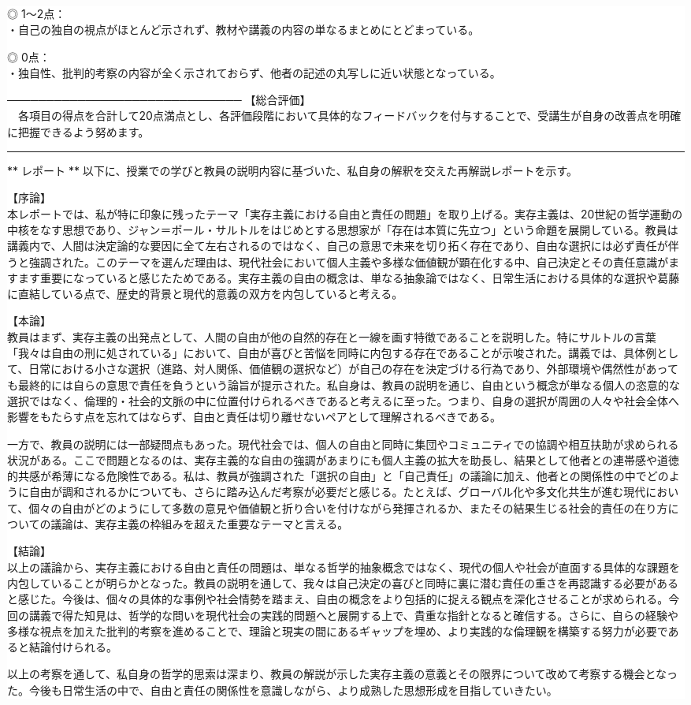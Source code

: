 ◎ 1～2点：  
	・自己の独自の視点がほとんど示されず、教材や講義の内容の単なるまとめにとどまっている。  

◎ 0点：  
	・独自性、批判的考察の内容が全く示されておらず、他者の記述の丸写しに近い状態となっている。

──────────────────────────────
【総合評価】  
　各項目の得点を合計して20点満点とし、各評価段階において具体的なフィードバックを付与することで、受講生が自身の改善点を明確に把握できるよう努めます。

---------------------------------------
** レポート **
以下に、授業での学びと教員の説明内容に基づいた、私自身の解釈を交えた再解説レポートを示す。

【序論】  
本レポートでは、私が特に印象に残ったテーマ「実存主義における自由と責任の問題」を取り上げる。実存主義は、20世紀の哲学運動の中核をなす思想であり、ジャン＝ポール・サルトルをはじめとする思想家が「存在は本質に先立つ」という命題を展開している。教員は講義内で、人間は決定論的な要因に全て左右されるのではなく、自己の意思で未来を切り拓く存在であり、自由な選択には必ず責任が伴うと強調された。このテーマを選んだ理由は、現代社会において個人主義や多様な価値観が顕在化する中、自己決定とその責任意識がますます重要になっていると感じたためである。実存主義の自由の概念は、単なる抽象論ではなく、日常生活における具体的な選択や葛藤に直結している点で、歴史的背景と現代的意義の双方を内包していると考える。  

【本論】  
教員はまず、実存主義の出発点として、人間の自由が他の自然的存在と一線を画す特徴であることを説明した。特にサルトルの言葉「我々は自由の刑に処されている」において、自由が喜びと苦悩を同時に内包する存在であることが示唆された。講義では、具体例として、日常における小さな選択（進路、対人関係、価値観の選択など）が自己の存在を決定づける行為であり、外部環境や偶然性があっても最終的には自らの意思で責任を負うという論旨が提示された。私自身は、教員の説明を通じ、自由という概念が単なる個人の恣意的な選択ではなく、倫理的・社会的文脈の中に位置付けられるべきであると考えるに至った。つまり、自身の選択が周囲の人々や社会全体へ影響をもたらす点を忘れてはならず、自由と責任は切り離せないペアとして理解されるべきである。  

一方で、教員の説明には一部疑問点もあった。現代社会では、個人の自由と同時に集団やコミュニティでの協調や相互扶助が求められる状況がある。ここで問題となるのは、実存主義的な自由の強調があまりにも個人主義の拡大を助長し、結果として他者との連帯感や道徳的共感が希薄になる危険性である。私は、教員が強調された「選択の自由」と「自己責任」の議論に加え、他者との関係性の中でどのように自由が調和されるかについても、さらに踏み込んだ考察が必要だと感じる。たとえば、グローバル化や多文化共生が進む現代において、個々の自由がどのようにして多数の意見や価値観と折り合いを付けながら発揮されるか、またその結果生じる社会的責任の在り方についての議論は、実存主義の枠組みを超えた重要なテーマと言える。  

【結論】  
以上の議論から、実存主義における自由と責任の問題は、単なる哲学的抽象概念ではなく、現代の個人や社会が直面する具体的な課題を内包していることが明らかとなった。教員の説明を通して、我々は自己決定の喜びと同時に裏に潜む責任の重さを再認識する必要があると感じた。今後は、個々の具体的な事例や社会情勢を踏まえ、自由の概念をより包括的に捉える観点を深化させることが求められる。今回の講義で得た知見は、哲学的な問いを現代社会の実践的問題へと展開する上で、貴重な指針となると確信する。さらに、自らの経験や多様な視点を加えた批判的考察を進めることで、理論と現実の間にあるギャップを埋め、より実践的な倫理観を構築する努力が必要であると結論付けられる。  

以上の考察を通して、私自身の哲学的思索は深まり、教員の解説が示した実存主義の意義とその限界について改めて考察する機会となった。今後も日常生活の中で、自由と責任の関係性を意識しながら、より成熟した思想形成を目指していきたい。

